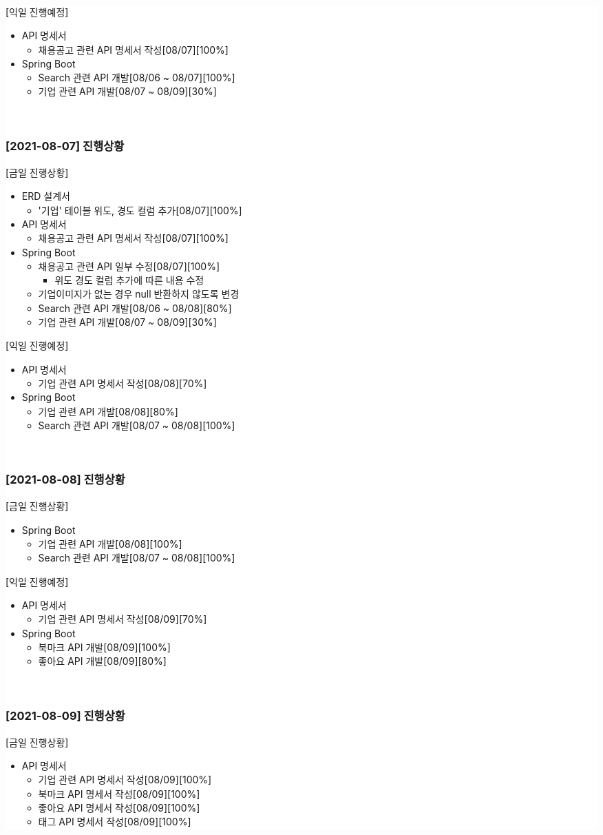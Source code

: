 [익일 진행예정]
- API 명세서
    - 채용공고 관련 API 명세서 작성[08/07][100%]
- Spring Boot
    - Search 관련 API 개발[08/06 ~ 08/07][100%]
    - 기업 관련 API 개발[08/07 ~ 08/09][30%]

<br />

### [2021-08-07] 진행상황

[금일 진행상황]
- ERD 설계서
    - '기업' 테이블 위도, 경도 컬럼 추가[08/07][100%]
- API 명세서
    - 채용공고 관련 API 명세서 작성[08/07][100%]
- Spring Boot
    - 채용공고 관련 API 일부 수정[08/07][100%]
        - 위도 경도 컬럼 추가에 따른 내용 수정
	- 기업이미지가 없는 경우 null 반환하지 않도록 변경
    - Search 관련 API 개발[08/06 ~ 08/08][80%]
    - 기업 관련 API 개발[08/07 ~ 08/09][30%]

[익일 진행예정]
- API 명세서
    - 기업 관련 API 명세서 작성[08/08][70%]
- Spring Boot
    - 기업 관련 API 개발[08/08][80%]
    - Search 관련 API 개발[08/07 ~ 08/08][100%]


<br />


### [2021-08-08] 진행상황

[금일 진행상황]
- Spring Boot
    - 기업 관련 API 개발[08/08][100%]
    - Search 관련 API 개발[08/07 ~ 08/08][100%]

[익일 진행예정]
- API 명세서
    - 기업 관련 API 명세서 작성[08/09][70%]
- Spring Boot
    - 북마크 API 개발[08/09][100%]
    - 좋아요 API 개발[08/09][80%]

<br />


### [2021-08-09] 진행상황

[금일 진행상황]
- API 명세서
    - 기업 관련 API 명세서 작성[08/09][100%]
    - 북마크 API 명세서 작성[08/09][100%]
    - 좋아요 API 명세서 작성[08/09][100%]
    - 태그 API 명세서 작성[08/09][100%]
